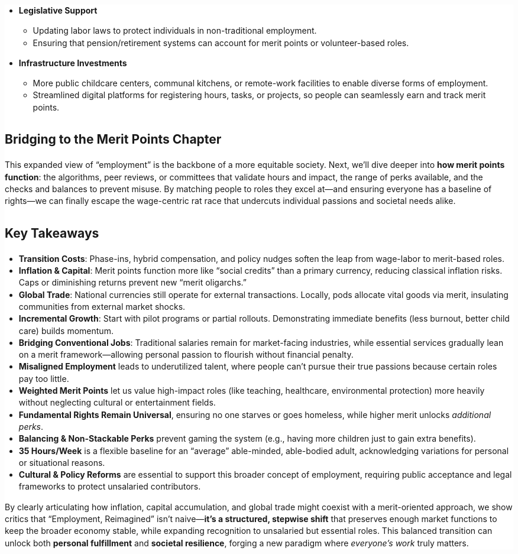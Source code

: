 - **Legislative Support**  
  - Updating labor laws to protect individuals in non-traditional employment.  
  - Ensuring that pension/retirement systems can account for merit points or volunteer-based roles.

- **Infrastructure Investments**  
  - More public childcare centers, communal kitchens, or remote-work facilities to enable diverse forms of employment.  
  - Streamlined digital platforms for registering hours, tasks, or projects, so people can seamlessly earn and track merit points.

## Bridging to the Merit Points Chapter

This expanded view of “employment” is the backbone of a more equitable society. Next, we’ll dive deeper into **how merit points function**: the algorithms, peer reviews, or committees that validate hours and impact, the range of perks available, and the checks and balances to prevent misuse. By matching people to roles they excel at—and ensuring everyone has a baseline of rights—we can finally escape the wage-centric rat race that undercuts individual passions and societal needs alike.

## Key Takeaways

- **Transition Costs**: Phase-ins, hybrid compensation, and policy nudges soften the leap from wage-labor to merit-based roles.  
- **Inflation & Capital**: Merit points function more like “social credits” than a primary currency, reducing classical inflation risks. Caps or diminishing returns prevent new “merit oligarchs.”  
- **Global Trade**: National currencies still operate for external transactions. Locally, pods allocate vital goods via merit, insulating communities from external market shocks.  
- **Incremental Growth**: Start with pilot programs or partial rollouts. Demonstrating immediate benefits (less burnout, better child care) builds momentum.  
- **Bridging Conventional Jobs**: Traditional salaries remain for market-facing industries, while essential services gradually lean on a merit framework—allowing personal passion to flourish without financial penalty.
- **Misaligned Employment** leads to underutilized talent, where people can’t pursue their true passions because certain roles pay too little.  
- **Weighted Merit Points** let us value high-impact roles (like teaching, healthcare, environmental protection) more heavily without neglecting cultural or entertainment fields.  
- **Fundamental Rights Remain Universal**, ensuring no one starves or goes homeless, while higher merit unlocks *additional perks*.  
- **Balancing & Non-Stackable Perks** prevent gaming the system (e.g., having more children just to gain extra benefits).  
- **35 Hours/Week** is a flexible baseline for an “average” able-minded, able-bodied adult, acknowledging variations for personal or situational reasons.  
- **Cultural & Policy Reforms** are essential to support this broader concept of employment, requiring public acceptance and legal frameworks to protect unsalaried contributors.


By clearly articulating how inflation, capital accumulation, and global trade might coexist with a merit-oriented approach, we show critics that “Employment, Reimagined” isn’t naive—**it’s a structured, stepwise shift** that preserves enough market functions to keep the broader economy stable, while expanding recognition to unsalaried but essential roles. This balanced transition can unlock both **personal fulfillment** and **societal resilience**, forging a new paradigm where *everyone’s work* truly matters.
